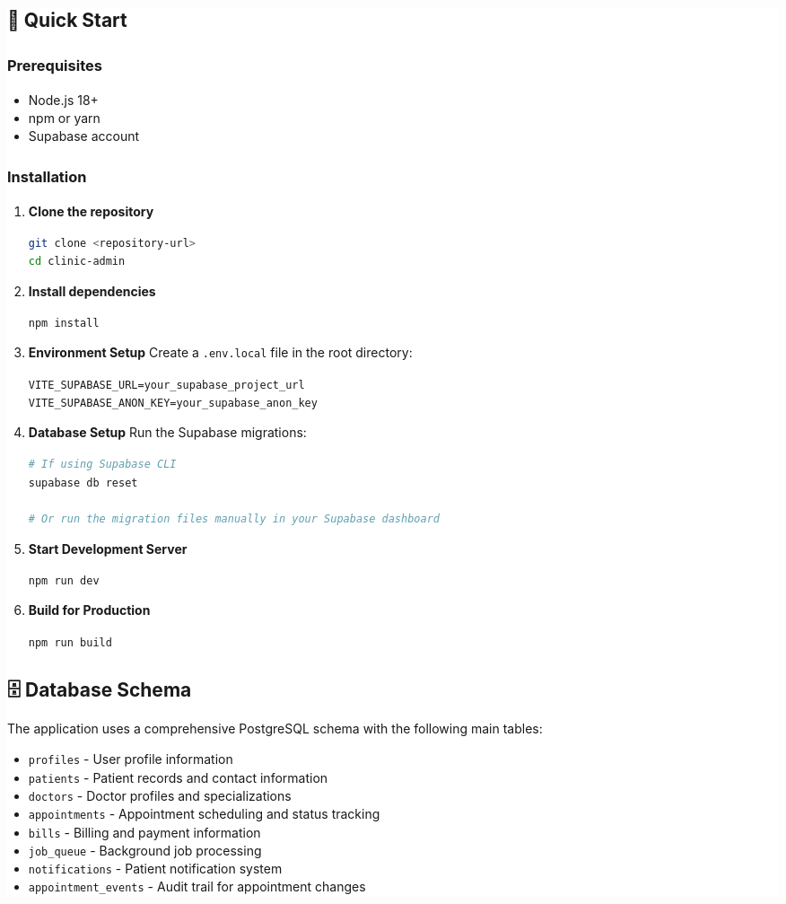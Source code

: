 ## 🚀 Quick Start

### Prerequisites
- Node.js 18+ 
- npm or yarn
- Supabase account

### Installation

1. **Clone the repository**
   ```bash
   git clone <repository-url>
   cd clinic-admin
   ```

2. **Install dependencies**
   ```bash
   npm install
   ```

3. **Environment Setup**
   Create a `.env.local` file in the root directory:
   ```env
   VITE_SUPABASE_URL=your_supabase_project_url
   VITE_SUPABASE_ANON_KEY=your_supabase_anon_key
   ```

4. **Database Setup**
   Run the Supabase migrations:
   ```bash
   # If using Supabase CLI
   supabase db reset
   
   # Or run the migration files manually in your Supabase dashboard
   ```

5. **Start Development Server**
   ```bash
   npm run dev
   ```

6. **Build for Production**
   ```bash
   npm run build
   ```

## 🗄️ Database Schema

The application uses a comprehensive PostgreSQL schema with the following main tables:

- `profiles` - User profile information
- `patients` - Patient records and contact information  
- `doctors` - Doctor profiles and specializations
- `appointments` - Appointment scheduling and status tracking
- `bills` - Billing and payment information
- `job_queue` - Background job processing
- `notifications` - Patient notification system
- `appointment_events` - Audit trail for appointment changes
